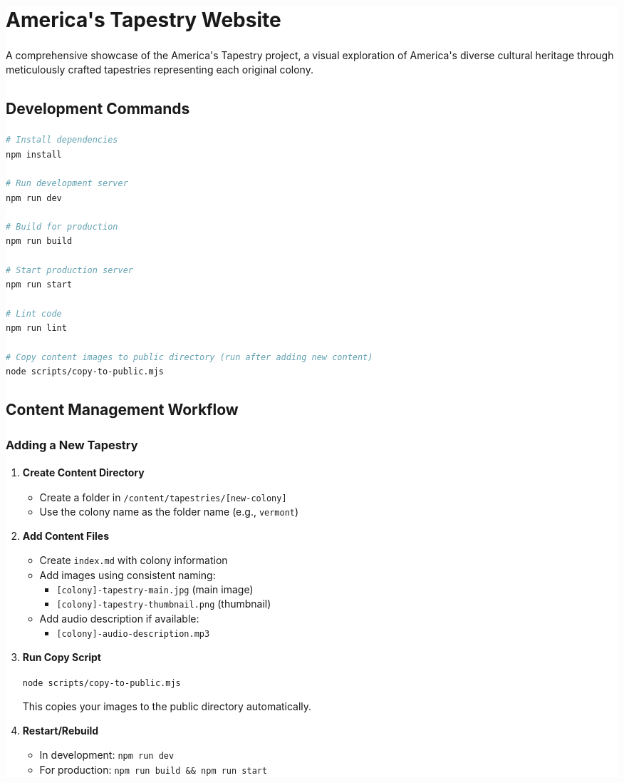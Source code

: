 # America's Tapestry Website

A comprehensive showcase of the America's Tapestry project, a visual exploration of America's diverse cultural heritage through meticulously crafted tapestries representing each original colony.

## Development Commands

```bash
# Install dependencies
npm install

# Run development server
npm run dev

# Build for production
npm run build

# Start production server
npm run start

# Lint code
npm run lint

# Copy content images to public directory (run after adding new content)
node scripts/copy-to-public.mjs
```

## Content Management Workflow

### Adding a New Tapestry

1. **Create Content Directory**
   - Create a folder in `/content/tapestries/[new-colony]`
   - Use the colony name as the folder name (e.g., `vermont`)

2. **Add Content Files**
   - Create `index.md` with colony information
   - Add images using consistent naming:
     - `[colony]-tapestry-main.jpg` (main image)
     - `[colony]-tapestry-thumbnail.png` (thumbnail)
   - Add audio description if available:
     - `[colony]-audio-description.mp3`

3. **Run Copy Script**
   ```
   node scripts/copy-to-public.mjs
   ```
   This copies your images to the public directory automatically.

4. **Restart/Rebuild**
   - In development: `npm run dev`
   - For production: `npm run build && npm run start`
